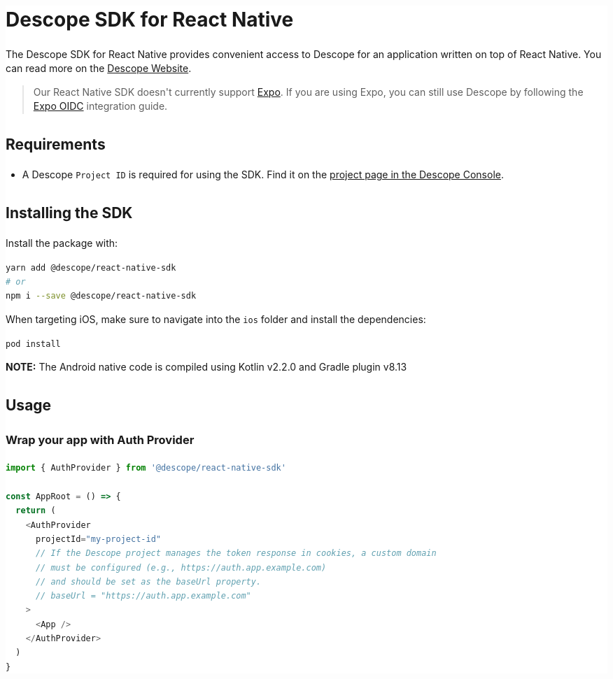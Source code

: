 # Descope SDK for React Native

The Descope SDK for React Native provides convenient access to Descope for an application written on top of React Native. You can read more on the [Descope Website](https://descope.com).

> Our React Native SDK doesn't currently support [Expo](https://expo.dev/). If you are using Expo, you can still use Descope by following the [Expo OIDC](https://www.descope.com/blog/post/expo-authentication) integration guide.

## Requirements

- A Descope `Project ID` is required for using the SDK. Find it on the [project page in the Descope Console](https://app.descope.com/settings/project).

## Installing the SDK

Install the package with:

```bash
yarn add @descope/react-native-sdk
# or
npm i --save @descope/react-native-sdk
```

When targeting iOS, make sure to navigate into the `ios` folder and install the dependencies:

```bash
pod install
```

**NOTE:** The Android native code is compiled using Kotlin v2.2.0 and Gradle plugin v8.13

## Usage

### Wrap your app with Auth Provider

```js
import { AuthProvider } from '@descope/react-native-sdk'

const AppRoot = () => {
  return (
    <AuthProvider
      projectId="my-project-id"
      // If the Descope project manages the token response in cookies, a custom domain
      // must be configured (e.g., https://auth.app.example.com)
      // and should be set as the baseUrl property.
      // baseUrl = "https://auth.app.example.com"
    >
      <App />
    </AuthProvider>
  )
}
```
